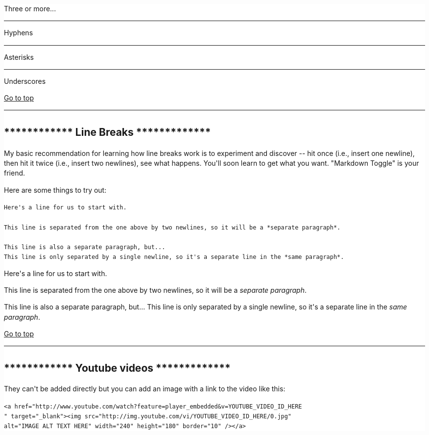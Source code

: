```
```

Three or more...

---

Hyphens

***

Asterisks

___

Underscores

[Go to top](#markdown-cheatsheat)

************************************************************************

## <a name="breaks"></a>************ Line Breaks *************

My basic recommendation for learning how line breaks work is to experiment and discover -- hit <Enter> once (i.e., insert one newline), then hit it twice (i.e., insert two newlines), see what happens. You'll soon learn to get what you want. "Markdown Toggle" is your friend.

Here are some things to try out:

```
Here's a line for us to start with.

This line is separated from the one above by two newlines, so it will be a *separate paragraph*.

This line is also a separate paragraph, but...
This line is only separated by a single newline, so it's a separate line in the *same paragraph*.
```

Here's a line for us to start with.

This line is separated from the one above by two newlines, so it will be a *separate paragraph*.

This line is also a separate paragraph, but...
This line is only separated by a single newline, so it's a separate line in the *same paragraph*.

[Go to top](#markdown-cheatsheat)

************************************************************************

## <a name="videos"></a>************ Youtube videos *************

They can't be added directly but you can add an image with a link to the video like this:

```
<a href="http://www.youtube.com/watch?feature=player_embedded&v=YOUTUBE_VIDEO_ID_HERE
" target="_blank"><img src="http://img.youtube.com/vi/YOUTUBE_VIDEO_ID_HERE/0.jpg" 
alt="IMAGE ALT TEXT HERE" width="240" height="180" border="10" /></a>
```

